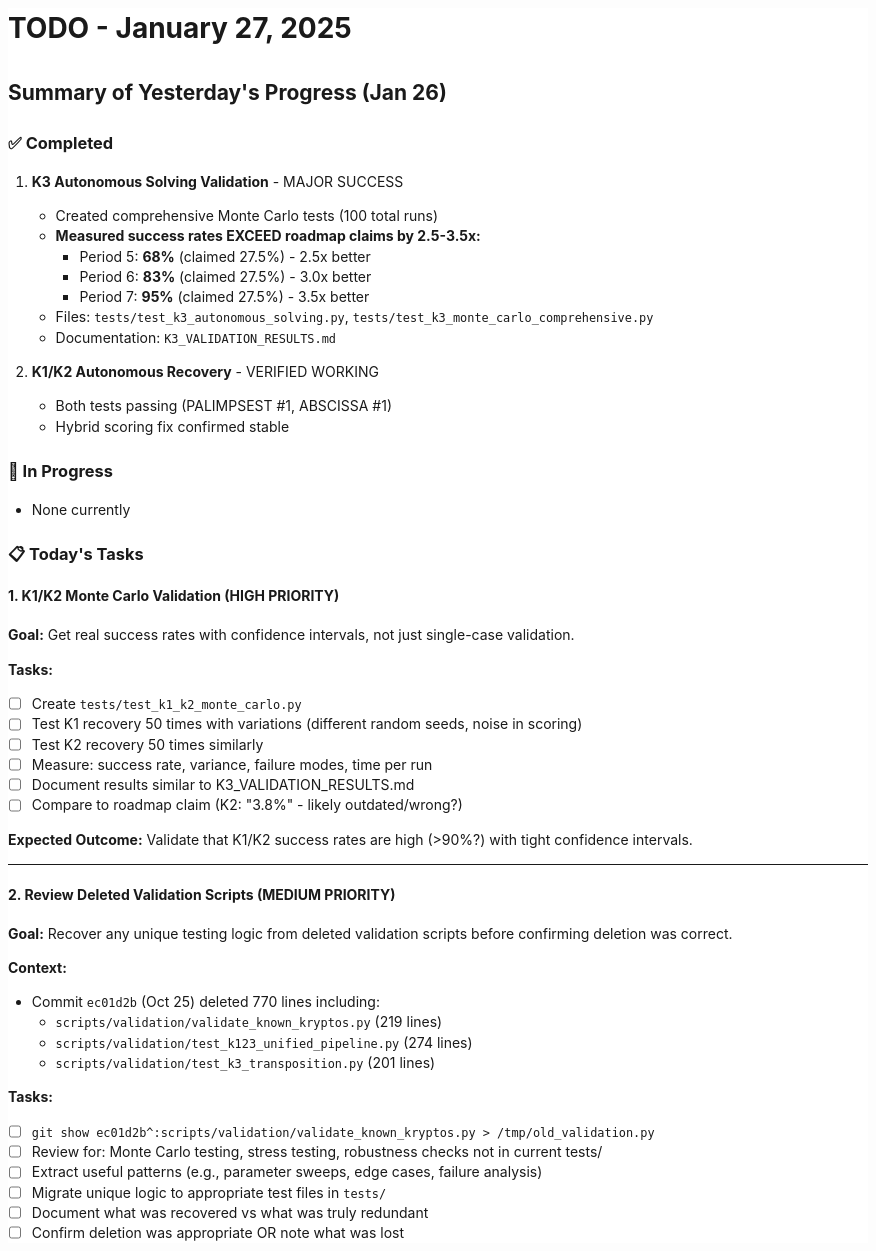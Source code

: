 # TODO - January 27, 2025

## Summary of Yesterday's Progress (Jan 26)

### ✅ Completed
1. **K3 Autonomous Solving Validation** - MAJOR SUCCESS
   - Created comprehensive Monte Carlo tests (100 total runs)
   - **Measured success rates EXCEED roadmap claims by 2.5-3.5x:**
     - Period 5: **68%** (claimed 27.5%) - 2.5x better
     - Period 6: **83%** (claimed 27.5%) - 3.0x better
     - Period 7: **95%** (claimed 27.5%) - 3.5x better
   - Files: `tests/test_k3_autonomous_solving.py`, `tests/test_k3_monte_carlo_comprehensive.py`
   - Documentation: `K3_VALIDATION_RESULTS.md`

2. **K1/K2 Autonomous Recovery** - VERIFIED WORKING
   - Both tests passing (PALIMPSEST #1, ABSCISSA #1)
   - Hybrid scoring fix confirmed stable

### 🔄 In Progress
- None currently

### 📋 Today's Tasks

#### 1. K1/K2 Monte Carlo Validation (HIGH PRIORITY)
**Goal:** Get real success rates with confidence intervals, not just single-case validation.

**Tasks:**
- [ ] Create `tests/test_k1_k2_monte_carlo.py`
- [ ] Test K1 recovery 50 times with variations (different random seeds, noise in scoring)
- [ ] Test K2 recovery 50 times similarly
- [ ] Measure: success rate, variance, failure modes, time per run
- [ ] Document results similar to K3_VALIDATION_RESULTS.md
- [ ] Compare to roadmap claim (K2: "3.8%" - likely outdated/wrong?)

**Expected Outcome:** Validate that K1/K2 success rates are high (>90%?) with tight confidence intervals.

---

#### 2. Review Deleted Validation Scripts (MEDIUM PRIORITY)
**Goal:** Recover any unique testing logic from deleted validation scripts before confirming deletion was correct.

**Context:**
- Commit `ec01d2b` (Oct 25) deleted 770 lines including:
  - `scripts/validation/validate_known_kryptos.py` (219 lines)
  - `scripts/validation/test_k123_unified_pipeline.py` (274 lines)
  - `scripts/validation/test_k3_transposition.py` (201 lines)

**Tasks:**
- [ ] `git show ec01d2b^:scripts/validation/validate_known_kryptos.py > /tmp/old_validation.py`
- [ ] Review for: Monte Carlo testing, stress testing, robustness checks not in current tests/
- [ ] Extract useful patterns (e.g., parameter sweeps, edge cases, failure analysis)
- [ ] Migrate unique logic to appropriate test files in `tests/`
- [ ] Document what was recovered vs what was truly redundant
- [ ] Confirm deletion was appropriate OR note what was lost
